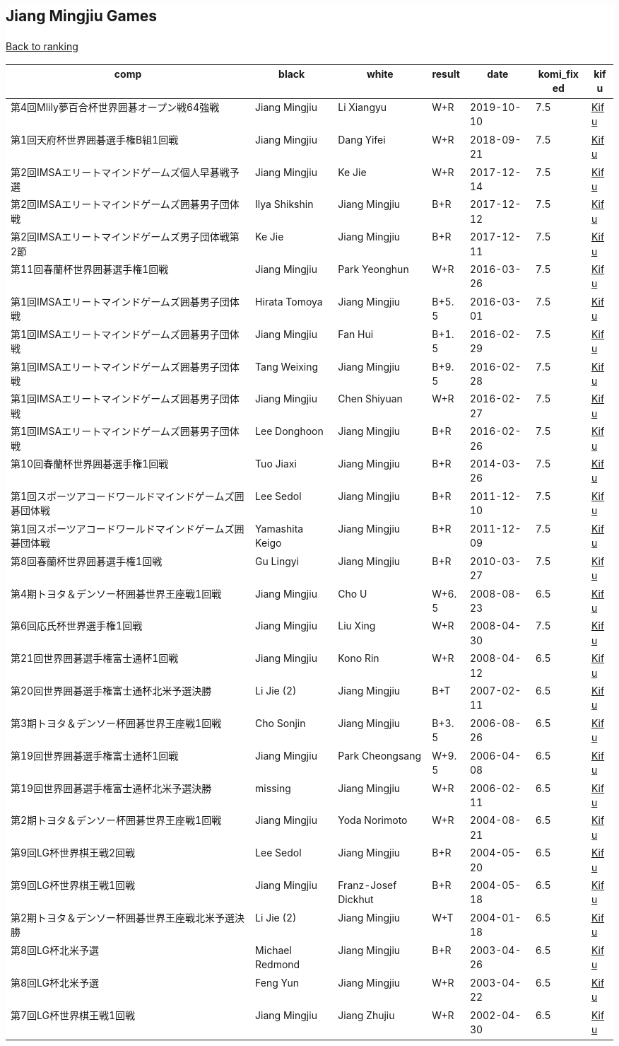## Jiang Mingjiu Games

[Back to ranking](../../index.md)




| **comp** | **black** | **white** | **result** | **date** | **komi_fixed** | **kifu** | 
| --- | --- | --- | --- | --- | --- | --- |
| 第4回Mlily夢百合杯世界囲碁オープン戦64強戦 | Jiang Mingjiu | Li Xiangyu | W+R | 2019-10-10 | 7.5 | [Kifu](https://kifudepot.net/kifucontents.php?id=oHPWdwNZ15gwjHLq%2Fio6Kw%3D%3D) | 
| 第1回天府杯世界囲碁選手権B組1回戦 | Jiang Mingjiu | Dang Yifei | W+R | 2018-09-21 | 7.5 | [Kifu](https://kifudepot.net/kifucontents.php?id=jJZUWjqNdu%2FRZ%2BLKszZFbg%3D%3D) | 
| 第2回IMSAエリートマインドゲームズ個人早碁戦予選 | Jiang Mingjiu | Ke Jie | W+R | 2017-12-14 | 7.5 | [Kifu](https://kifudepot.net/kifucontents.php?id=rpG6ttUSUJlEb1EuAaNW6g%3D%3D) | 
| 第2回IMSAエリートマインドゲームズ囲碁男子団体戦 | Ilya Shikshin | Jiang Mingjiu | B+R | 2017-12-12 | 7.5 | [Kifu](https://kifudepot.net/kifucontents.php?id=EeEhkYTk7pwBgtIiGty7kQ%3D%3D) | 
| 第2回IMSAエリートマインドゲームズ男子団体戦第2節 | Ke Jie | Jiang Mingjiu | B+R | 2017-12-11 | 7.5 | [Kifu](https://kifudepot.net/kifucontents.php?id=toSVUnVE6k3olPJ4pjx7Ig%3D%3D) | 
| 第11回春蘭杯世界囲碁選手権1回戦 | Jiang Mingjiu | Park Yeonghun | W+R | 2016-03-26 | 7.5 | [Kifu](https://kifudepot.net/kifucontents.php?id=e3o9PnGXWHbiSfPQZ%2F5HQg%3D%3D) | 
| 第1回IMSAエリートマインドゲームズ囲碁男子団体戦 | Hirata Tomoya | Jiang Mingjiu | B+5.5 | 2016-03-01 | 7.5 | [Kifu](https://kifudepot.net/kifucontents.php?id=5lWDMRDzHzHfYVl%2F73JZnQ%3D%3D) | 
| 第1回IMSAエリートマインドゲームズ囲碁男子団体戦 | Jiang Mingjiu | Fan Hui | B+1.5 | 2016-02-29 | 7.5 | [Kifu](https://kifudepot.net/kifucontents.php?id=6qQVy55b8hMFZf5GpigDQA%3D%3D) | 
| 第1回IMSAエリートマインドゲームズ囲碁男子団体戦 | Tang Weixing | Jiang Mingjiu | B+9.5 | 2016-02-28 | 7.5 | [Kifu](https://kifudepot.net/kifucontents.php?id=UfL%2BKXjEgpoqz86WjnzpNg%3D%3D) | 
| 第1回IMSAエリートマインドゲームズ囲碁男子団体戦 | Jiang Mingjiu | Chen Shiyuan | W+R | 2016-02-27 | 7.5 | [Kifu](https://kifudepot.net/kifucontents.php?id=YXJbh1hPO97B4lt9Bp6DIA%3D%3D) | 
| 第1回IMSAエリートマインドゲームズ囲碁男子団体戦 | Lee Donghoon | Jiang Mingjiu | B+R | 2016-02-26 | 7.5 | [Kifu](https://kifudepot.net/kifucontents.php?id=HET%2BXg4dmDNP8%2FOM7gJW9w%3D%3D) | 
| 第10回春蘭杯世界囲碁選手権1回戦 | Tuo Jiaxi | Jiang Mingjiu | B+R | 2014-03-26 | 7.5 | [Kifu](https://kifudepot.net/kifucontents.php?id=eg4Y41zLgFWv1CAhadanvw%3D%3D) | 
| 第1回スポーツアコードワールドマインドゲームズ囲碁団体戦 | Lee Sedol | Jiang Mingjiu | B+R | 2011-12-10 | 7.5 | [Kifu](https://kifudepot.net/kifucontents.php?id=Bp8DBWDFYkzDBohry7%2BvDQ%3D%3D) | 
| 第1回スポーツアコードワールドマインドゲームズ囲碁団体戦 | Yamashita Keigo | Jiang Mingjiu | B+R | 2011-12-09 | 7.5 | [Kifu](https://kifudepot.net/kifucontents.php?id=IN7TpmEnLb1xTtyxsRmzQg%3D%3D) | 
| 第8回春蘭杯世界囲碁選手権1回戦 | Gu Lingyi | Jiang Mingjiu | B+R | 2010-03-27 | 7.5 | [Kifu](https://kifudepot.net/kifucontents.php?id=%2Fie%2Btej39LcStVv7fkFD6Q%3D%3D) | 
| 第4期トヨタ＆デンソー杯囲碁世界王座戦1回戦 | Jiang Mingjiu | Cho U | W+6.5 | 2008-08-23 | 6.5 | [Kifu](https://kifudepot.net/kifucontents.php?id=PMucqUdnZiHY8GLe2s3P5A%3D%3D) | 
| 第6回応氏杯世界選手権1回戦 | Jiang Mingjiu | Liu Xing | W+R | 2008-04-30 | 7.5 | [Kifu](https://kifudepot.net/kifucontents.php?id=Vww8exIc%2FPjpJSCJTtZtvQ%3D%3D) | 
| 第21回世界囲碁選手権富士通杯1回戦 | Jiang Mingjiu | Kono Rin | W+R | 2008-04-12 | 6.5 | [Kifu](https://kifudepot.net/kifucontents.php?id=0%2B02I3plrU4NKHWQ%2Fr9fng%3D%3D) | 
| 第20回世界囲碁選手権富士通杯北米予選決勝 | Li Jie (2) | Jiang Mingjiu | B+T | 2007-02-11 | 6.5 | [Kifu](https://kifudepot.net/kifucontents.php?id=pRoa5v4788xvm65iMeyKZA%3D%3D) | 
| 第3期トヨタ＆デンソー杯囲碁世界王座戦1回戦 | Cho Sonjin | Jiang Mingjiu | B+3.5 | 2006-08-26 | 6.5 | [Kifu](https://kifudepot.net/kifucontents.php?id=%2F%2BikdGojQj9IlyIgbNJreg%3D%3D) | 
| 第19回世界囲碁選手権富士通杯1回戦 | Jiang Mingjiu | Park Cheongsang | W+9.5 | 2006-04-08 | 6.5 | [Kifu](https://kifudepot.net/kifucontents.php?id=REtyWQ2wST4p2U6Bm9K6uw%3D%3D) | 
| 第19回世界囲碁選手権富士通杯北米予選決勝 | missing | Jiang Mingjiu | W+R | 2006-02-11 | 6.5 | [Kifu](https://kifudepot.net/kifucontents.php?id=TbV826%2Bu02IpUpIEezUQjA%3D%3D) | 
| 第2期トヨタ＆デンソー杯囲碁世界王座戦1回戦 | Jiang Mingjiu | Yoda Norimoto | W+R | 2004-08-21 | 6.5 | [Kifu](https://kifudepot.net/kifucontents.php?id=xA9QhXZJkknKlCD0H29WWQ%3D%3D) | 
| 第9回LG杯世界棋王戦2回戦 | Lee Sedol | Jiang Mingjiu | B+R | 2004-05-20 | 6.5 | [Kifu](https://kifudepot.net/kifucontents.php?id=faMUgXcMYL7ejw32GRwn5g%3D%3D) | 
| 第9回LG杯世界棋王戦1回戦 | Jiang Mingjiu | Franz-Josef Dickhut | B+R | 2004-05-18 | 6.5 | [Kifu](https://kifudepot.net/kifucontents.php?id=L26FXEU3fjThcIlugsILGQ%3D%3D) | 
| 第2期トヨタ＆デンソー杯囲碁世界王座戦北米予選決勝 | Li Jie (2) | Jiang Mingjiu | W+T | 2004-01-18 | 6.5 | [Kifu](https://kifudepot.net/kifucontents.php?id=zFxa3J19zpSFQB8FVWa19w%3D%3D) | 
| 第8回LG杯北米予選 | Michael Redmond | Jiang Mingjiu | B+R | 2003-04-26 | 6.5 | [Kifu](https://kifudepot.net/kifucontents.php?id=WSdwQRceGUmsQv4t1AZZyA%3D%3D) | 
| 第8回LG杯北米予選 | Feng Yun | Jiang Mingjiu | W+R | 2003-04-22 | 6.5 | [Kifu](https://kifudepot.net/kifucontents.php?id=BGrQyPd2U5I1Q3916%2FWq3g%3D%3D) | 
| 第7回LG杯世界棋王戦1回戦 | Jiang Mingjiu | Jiang Zhujiu | W+R | 2002-04-30 | 6.5 | [Kifu](https://kifudepot.net/kifucontents.php?id=0g78Bu991s62nZ18YUnpyA%3D%3D) |




